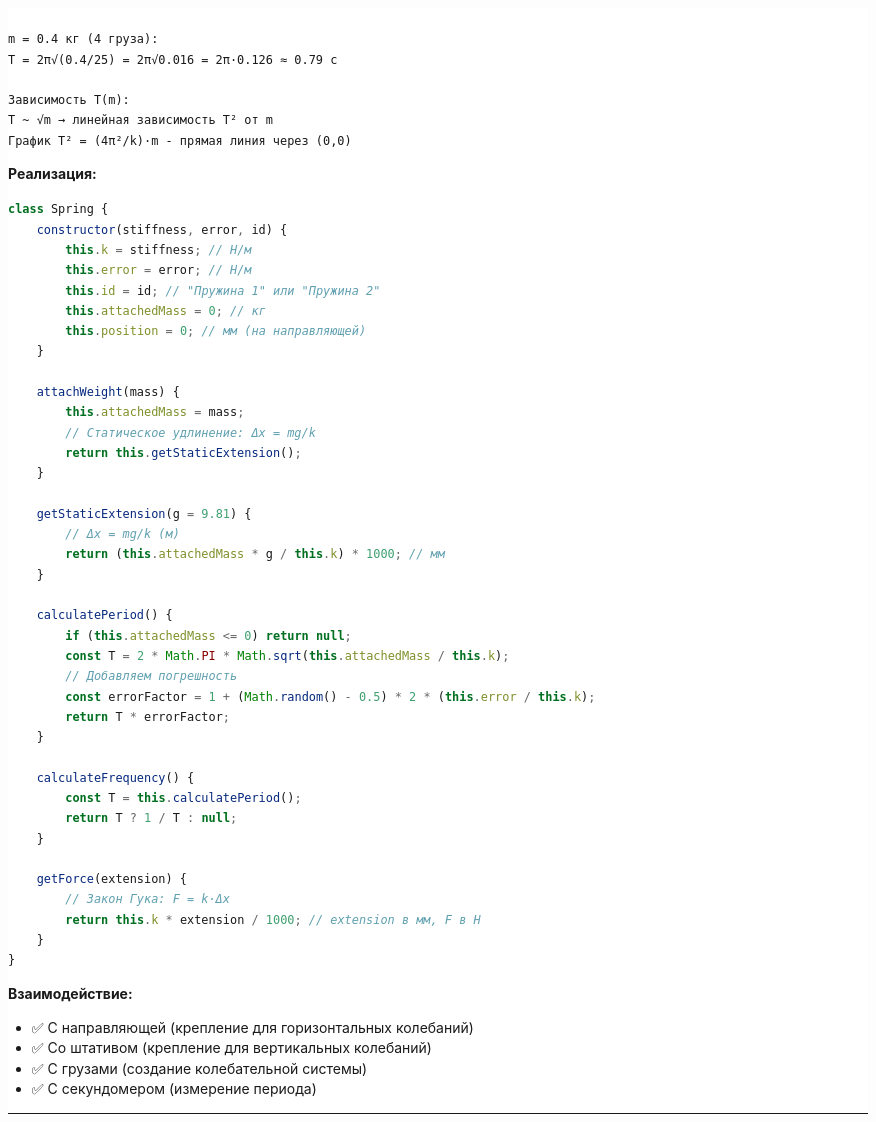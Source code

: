 ```

m = 0.4 кг (4 груза):
T = 2π√(0.4/25) = 2π√0.016 = 2π·0.126 ≈ 0.79 с

Зависимость T(m):
T ~ √m → линейная зависимость T² от m
График T² = (4π²/k)·m - прямая линия через (0,0)
```

**Реализация:**
```javascript
class Spring {
    constructor(stiffness, error, id) {
        this.k = stiffness; // Н/м
        this.error = error; // Н/м
        this.id = id; // "Пружина 1" или "Пружина 2"
        this.attachedMass = 0; // кг
        this.position = 0; // мм (на направляющей)
    }
    
    attachWeight(mass) {
        this.attachedMass = mass;
        // Статическое удлинение: Δx = mg/k
        return this.getStaticExtension();
    }
    
    getStaticExtension(g = 9.81) {
        // Δx = mg/k (м)
        return (this.attachedMass * g / this.k) * 1000; // мм
    }
    
    calculatePeriod() {
        if (this.attachedMass <= 0) return null;
        const T = 2 * Math.PI * Math.sqrt(this.attachedMass / this.k);
        // Добавляем погрешность
        const errorFactor = 1 + (Math.random() - 0.5) * 2 * (this.error / this.k);
        return T * errorFactor;
    }
    
    calculateFrequency() {
        const T = this.calculatePeriod();
        return T ? 1 / T : null;
    }
    
    getForce(extension) {
        // Закон Гука: F = k·Δx
        return this.k * extension / 1000; // extension в мм, F в Н
    }
}
```

**Взаимодействие:**
- ✅ С направляющей (крепление для горизонтальных колебаний)
- ✅ Со штативом (крепление для вертикальных колебаний)
- ✅ С грузами (создание колебательной системы)
- ✅ С секундомером (измерение периода)

---